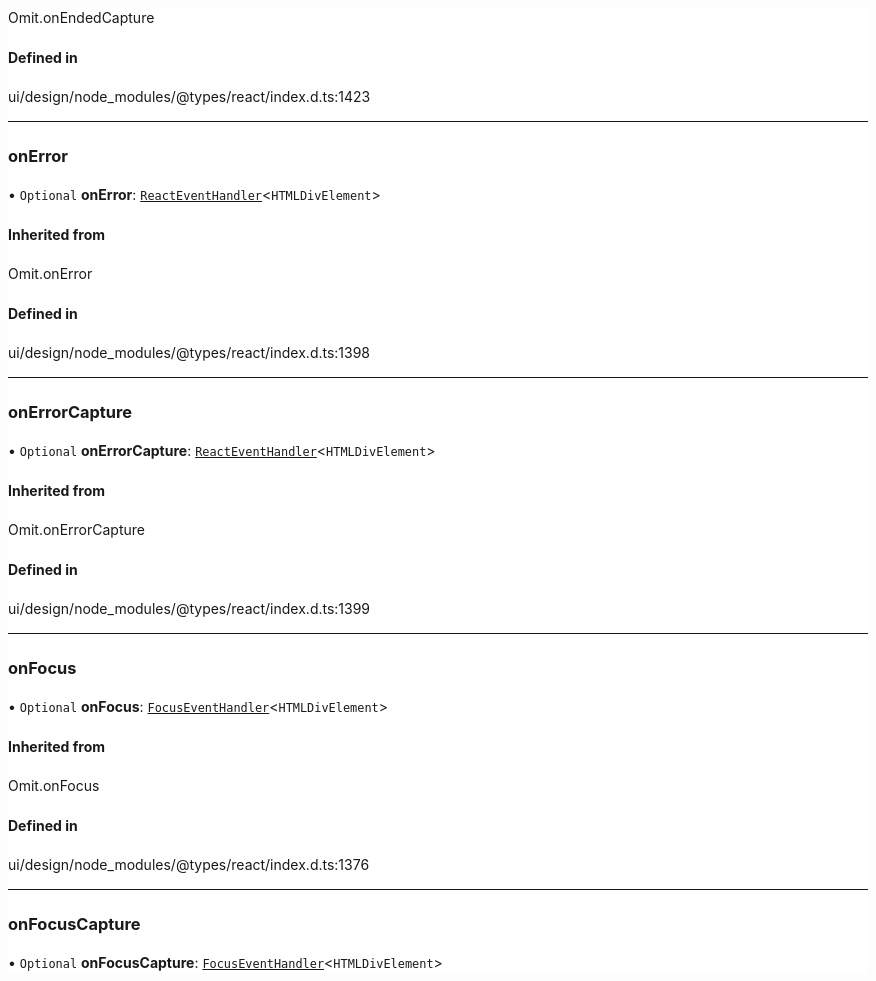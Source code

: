 Omit.onEndedCapture

#### Defined in

ui/design/node_modules/@types/react/index.d.ts:1423

___

### onError

• `Optional` **onError**: [`ReactEventHandler`](../modules/akashaproject_design_system._internal_.md#reacteventhandler)<`HTMLDivElement`\>

#### Inherited from

Omit.onError

#### Defined in

ui/design/node_modules/@types/react/index.d.ts:1398

___

### onErrorCapture

• `Optional` **onErrorCapture**: [`ReactEventHandler`](../modules/akashaproject_design_system._internal_.md#reacteventhandler)<`HTMLDivElement`\>

#### Inherited from

Omit.onErrorCapture

#### Defined in

ui/design/node_modules/@types/react/index.d.ts:1399

___

### onFocus

• `Optional` **onFocus**: [`FocusEventHandler`](../modules/akashaproject_design_system._internal_.md#focuseventhandler)<`HTMLDivElement`\>

#### Inherited from

Omit.onFocus

#### Defined in

ui/design/node_modules/@types/react/index.d.ts:1376

___

### onFocusCapture

• `Optional` **onFocusCapture**: [`FocusEventHandler`](../modules/akashaproject_design_system._internal_.md#focuseventhandler)<`HTMLDivElement`\>
